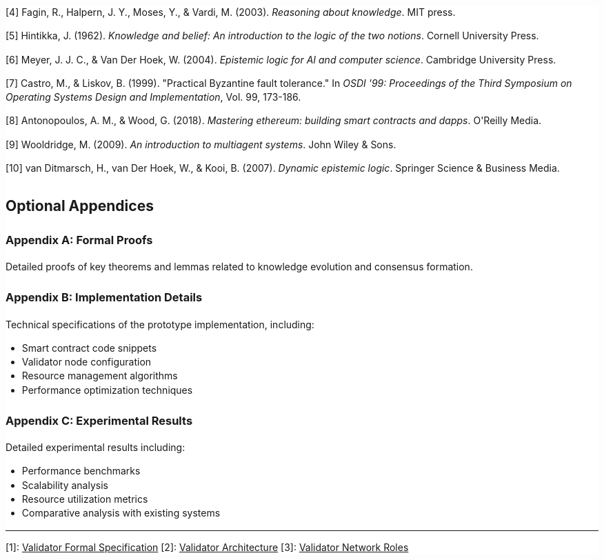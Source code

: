 [4] Fagin, R., Halpern, J. Y., Moses, Y., & Vardi, M. (2003). *Reasoning about knowledge*. MIT press.

[5] Hintikka, J. (1962). *Knowledge and belief: An introduction to the logic of the two notions*. Cornell University Press.

[6] Meyer, J. J. C., & Van Der Hoek, W. (2004). *Epistemic logic for AI and computer science*. Cambridge University Press.

[7] Castro, M., & Liskov, B. (1999). "Practical Byzantine fault tolerance." In *OSDI '99: Proceedings of the Third Symposium on Operating Systems Design and Implementation*, Vol. 99, 173-186.

[8] Antonopoulos, A. M., & Wood, G. (2018). *Mastering ethereum: building smart contracts and dapps*. O'Reilly Media.

[9] Wooldridge, M. (2009). *An introduction to multiagent systems*. John Wiley & Sons.

[10] van Ditmarsch, H., van Der Hoek, W., & Kooi, B. (2007). *Dynamic epistemic logic*. Springer Science & Business Media.

## Optional Appendices

### Appendix A: Formal Proofs
Detailed proofs of key theorems and lemmas related to knowledge evolution and consensus formation.

### Appendix B: Implementation Details
Technical specifications of the prototype implementation, including:
- Smart contract code snippets
- Validator node configuration
- Resource management algorithms
- Performance optimization techniques

### Appendix C: Experimental Results
Detailed experimental results including:
- Performance benchmarks
- Scalability analysis
- Resource utilization metrics
- Comparative analysis with existing systems

---

[1]: [Validator Formal Specification](docs/validator/FORMAL_SPEC.md)
[2]: [Validator Architecture](docs/validator/ARCHITECTURE.md)
[3]: [Validator Network Roles](docs/validator/NETWORK_ROLES.md)